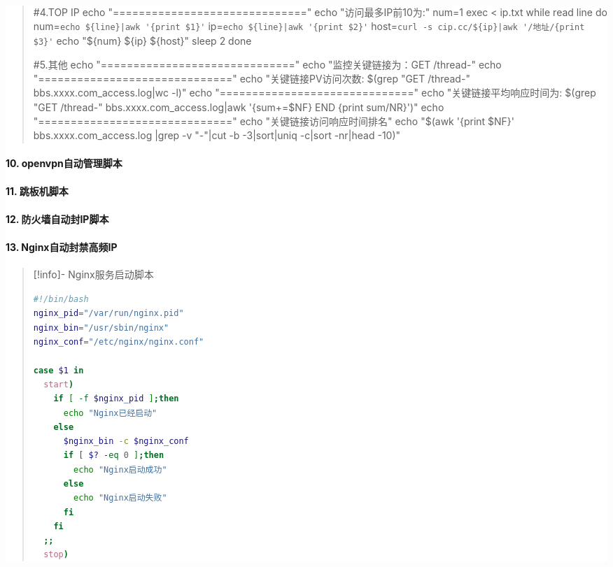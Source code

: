 > #4.TOP IP
> echo "=============================="
> echo "访问最多IP前10为:"
> num=1
> exec < ip.txt
> while read line 
> do
>    num=`echo ${line}|awk '{print $1}'`
>    ip=`echo ${line}|awk '{print $2}'`
>    host=`curl -s cip.cc/${ip}|awk '/地址/{print $3}'`
>    echo "${num} ${ip} ${host}" 
>    sleep 2
> done
> 
> #5.其他
> echo "=============================="
> echo "监控关键链接为：GET /thread-"
> echo "=============================="
> echo "关键链接PV访问次数: $(grep "GET /thread-" bbs.xxxx.com_access.log|wc -l)"
> echo "=============================="
> echo "关键链接平均响应时间为: $(grep "GET /thread-" bbs.xxxx.com_access.log|awk '{sum+=$NF} END {print  sum/NR}')"
> echo "=============================="
> echo "关键链接访问响应时间排名"
> echo "$(awk '{print $NF}' bbs.xxxx.com_access.log |grep -v "-"|cut -b -3|sort|uniq -c|sort -nr|head -10)"
> ```
> 

#### 10. openvpn自动管理脚本



#### 11. 跳板机脚本



#### 12. 防火墙自动封IP脚本



#### 13. Nginx自动封禁高频IP



> [!info]- Nginx服务启动脚本
> 
> 
> ```bash
> #!/bin/bash
> nginx_pid="/var/run/nginx.pid"
> nginx_bin="/usr/sbin/nginx"
> nginx_conf="/etc/nginx/nginx.conf"
> 
> case $1 in
>   start)
>     if [ -f $nginx_pid ];then
>       echo "Nginx已经启动"
>     else
>       $nginx_bin -c $nginx_conf
>       if [ $? -eq 0 ];then
>         echo "Nginx启动成功"
>       else
>         echo "Nginx启动失败"
>       fi
>     fi
>   ;;
>   stop)